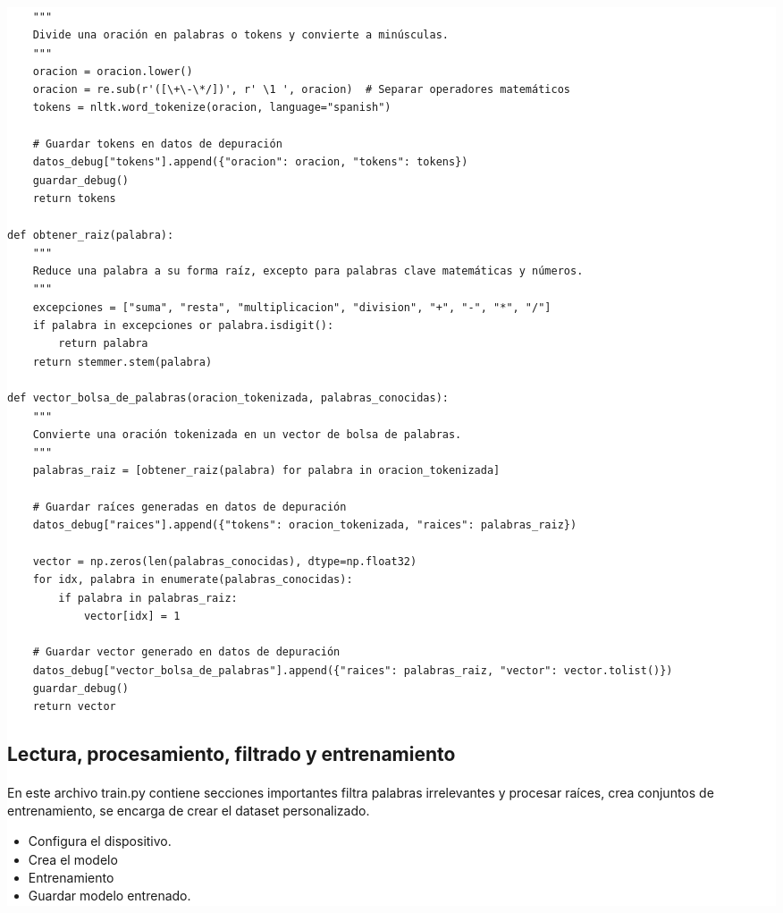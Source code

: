 ```
    """
    Divide una oración en palabras o tokens y convierte a minúsculas.
    """
    oracion = oracion.lower()
    oracion = re.sub(r'([\+\-\*/])', r' \1 ', oracion)  # Separar operadores matemáticos
    tokens = nltk.word_tokenize(oracion, language="spanish")
    
    # Guardar tokens en datos de depuración
    datos_debug["tokens"].append({"oracion": oracion, "tokens": tokens})
    guardar_debug()
    return tokens

def obtener_raiz(palabra):
    """
    Reduce una palabra a su forma raíz, excepto para palabras clave matemáticas y números.
    """
    excepciones = ["suma", "resta", "multiplicacion", "division", "+", "-", "*", "/"]
    if palabra in excepciones or palabra.isdigit():
        return palabra
    return stemmer.stem(palabra)

def vector_bolsa_de_palabras(oracion_tokenizada, palabras_conocidas):
    """
    Convierte una oración tokenizada en un vector de bolsa de palabras.
    """
    palabras_raiz = [obtener_raiz(palabra) for palabra in oracion_tokenizada]
    
    # Guardar raíces generadas en datos de depuración
    datos_debug["raices"].append({"tokens": oracion_tokenizada, "raices": palabras_raiz})
    
    vector = np.zeros(len(palabras_conocidas), dtype=np.float32)
    for idx, palabra in enumerate(palabras_conocidas):
        if palabra in palabras_raiz:
            vector[idx] = 1
    
    # Guardar vector generado en datos de depuración
    datos_debug["vector_bolsa_de_palabras"].append({"raices": palabras_raiz, "vector": vector.tolist()})
    guardar_debug()
    return vector

```

## Lectura, procesamiento, filtrado y entrenamiento 

En este archivo train.py contiene secciones importantes filtra palabras irrelevantes y procesar raíces, crea conjuntos de entrenamiento, se encarga de crear el dataset personalizado.

- Configura el dispositivo.
- Crea el modelo
- Entrenamiento
- Guardar modelo entrenado.
  